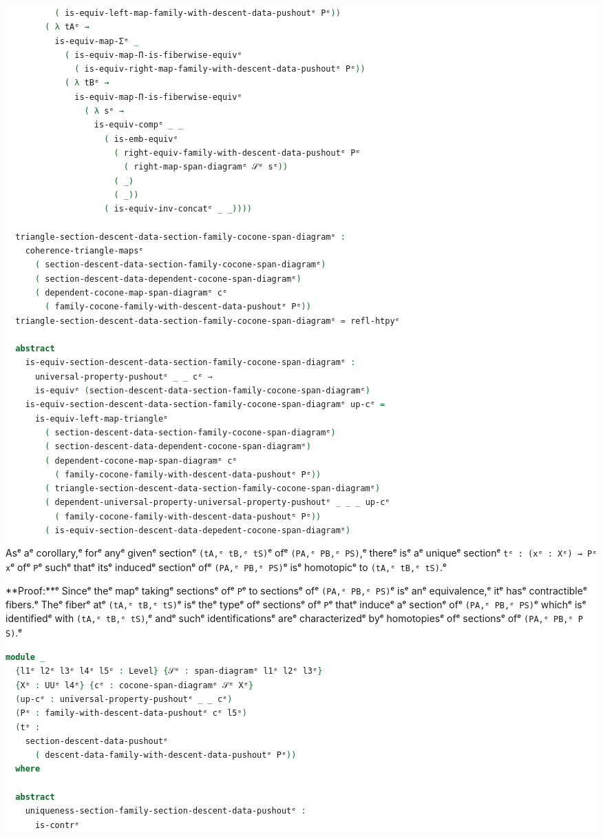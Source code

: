 ```agda
          ( is-equiv-left-map-family-with-descent-data-pushoutᵉ Pᵉ))
        ( λ tAᵉ →
          is-equiv-map-Σᵉ _
            ( is-equiv-map-Π-is-fiberwise-equivᵉ
              ( is-equiv-right-map-family-with-descent-data-pushoutᵉ Pᵉ))
            ( λ tBᵉ →
              is-equiv-map-Π-is-fiberwise-equivᵉ
                ( λ sᵉ →
                  is-equiv-compᵉ _ _
                    ( is-emb-equivᵉ
                      ( right-equiv-family-with-descent-data-pushoutᵉ Pᵉ
                        ( right-map-span-diagramᵉ 𝒮ᵉ sᵉ))
                      ( _)
                      ( _))
                    ( is-equiv-inv-concatᵉ _ _))))

  triangle-section-descent-data-section-family-cocone-span-diagramᵉ :
    coherence-triangle-mapsᵉ
      ( section-descent-data-section-family-cocone-span-diagramᵉ)
      ( section-descent-data-dependent-cocone-span-diagramᵉ)
      ( dependent-cocone-map-span-diagramᵉ cᵉ
        ( family-cocone-family-with-descent-data-pushoutᵉ Pᵉ))
  triangle-section-descent-data-section-family-cocone-span-diagramᵉ = refl-htpyᵉ

  abstract
    is-equiv-section-descent-data-section-family-cocone-span-diagramᵉ :
      universal-property-pushoutᵉ _ _ cᵉ →
      is-equivᵉ (section-descent-data-section-family-cocone-span-diagramᵉ)
    is-equiv-section-descent-data-section-family-cocone-span-diagramᵉ up-cᵉ =
      is-equiv-left-map-triangleᵉ
        ( section-descent-data-section-family-cocone-span-diagramᵉ)
        ( section-descent-data-dependent-cocone-span-diagramᵉ)
        ( dependent-cocone-map-span-diagramᵉ cᵉ
          ( family-cocone-family-with-descent-data-pushoutᵉ Pᵉ))
        ( triangle-section-descent-data-section-family-cocone-span-diagramᵉ)
        ( dependent-universal-property-universal-property-pushoutᵉ _ _ _ up-cᵉ
          ( family-cocone-family-with-descent-data-pushoutᵉ Pᵉ))
        ( is-equiv-section-descent-data-depedent-cocone-span-diagramᵉ)
```

Asᵉ aᵉ corollary,ᵉ forᵉ anyᵉ givenᵉ sectionᵉ `(tA,ᵉ tB,ᵉ tS)`ᵉ ofᵉ `(PA,ᵉ PB,ᵉ PS)`,ᵉ thereᵉ isᵉ
aᵉ uniqueᵉ sectionᵉ `tᵉ : (xᵉ : Xᵉ) → Pᵉ x`ᵉ ofᵉ `P`ᵉ suchᵉ thatᵉ itsᵉ inducedᵉ sectionᵉ ofᵉ
`(PA,ᵉ PB,ᵉ PS)`ᵉ isᵉ homotopicᵉ to `(tA,ᵉ tB,ᵉ tS)`.ᵉ

**Proof:**ᵉ Sinceᵉ theᵉ mapᵉ takingᵉ sectionsᵉ ofᵉ `P`ᵉ to sectionsᵉ ofᵉ `(PA,ᵉ PB,ᵉ PS)`ᵉ isᵉ
anᵉ equivalence,ᵉ itᵉ hasᵉ contractibleᵉ fibers.ᵉ Theᵉ fiberᵉ atᵉ `(tA,ᵉ tB,ᵉ tS)`ᵉ isᵉ theᵉ
typeᵉ ofᵉ sectionsᵉ ofᵉ `P`ᵉ thatᵉ induceᵉ aᵉ sectionᵉ ofᵉ `(PA,ᵉ PB,ᵉ PS)`ᵉ whichᵉ isᵉ
identifiedᵉ with `(tA,ᵉ tB,ᵉ tS)`,ᵉ andᵉ suchᵉ identificationsᵉ areᵉ characterizedᵉ byᵉ
homotopiesᵉ ofᵉ sectionsᵉ ofᵉ `(PA,ᵉ PB,ᵉ PS)`.ᵉ

```agda
module _
  {l1ᵉ l2ᵉ l3ᵉ l4ᵉ l5ᵉ : Level} {𝒮ᵉ : span-diagramᵉ l1ᵉ l2ᵉ l3ᵉ}
  {Xᵉ : UUᵉ l4ᵉ} {cᵉ : cocone-span-diagramᵉ 𝒮ᵉ Xᵉ}
  (up-cᵉ : universal-property-pushoutᵉ _ _ cᵉ)
  (Pᵉ : family-with-descent-data-pushoutᵉ cᵉ l5ᵉ)
  (tᵉ :
    section-descent-data-pushoutᵉ
      ( descent-data-family-with-descent-data-pushoutᵉ Pᵉ))
  where

  abstract
    uniqueness-section-family-section-descent-data-pushoutᵉ :
      is-contrᵉ
```